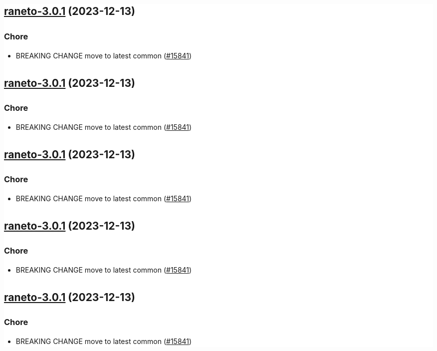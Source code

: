 

## [raneto-3.0.1](https://github.com/truecharts/charts/compare/raneto-2.0.19...raneto-3.0.1) (2023-12-13)

### Chore

- BREAKING CHANGE move to latest common ([#15841](https://github.com/truecharts/charts/issues/15841))
  
  


## [raneto-3.0.1](https://github.com/truecharts/charts/compare/raneto-2.0.19...raneto-3.0.1) (2023-12-13)

### Chore

- BREAKING CHANGE move to latest common ([#15841](https://github.com/truecharts/charts/issues/15841))
  
  


## [raneto-3.0.1](https://github.com/truecharts/charts/compare/raneto-2.0.19...raneto-3.0.1) (2023-12-13)

### Chore

- BREAKING CHANGE move to latest common ([#15841](https://github.com/truecharts/charts/issues/15841))
  
  


## [raneto-3.0.1](https://github.com/truecharts/charts/compare/raneto-2.0.19...raneto-3.0.1) (2023-12-13)

### Chore

- BREAKING CHANGE move to latest common ([#15841](https://github.com/truecharts/charts/issues/15841))
  
  


## [raneto-3.0.1](https://github.com/truecharts/charts/compare/raneto-2.0.19...raneto-3.0.1) (2023-12-13)

### Chore

- BREAKING CHANGE move to latest common ([#15841](https://github.com/truecharts/charts/issues/15841))
  
  

